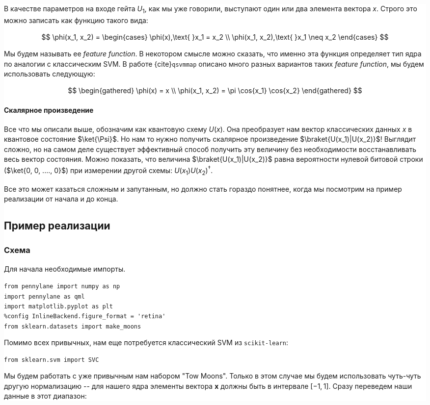 В качестве параметров на входе гейта $U_1$, как мы уже говорили, выступают один или два элемента вектора $x$. Строго это можно записать как функцию такого вида:

$$
\phi(x_1, x_2) = \begin{cases}
\phi(x),\text{    }x_1 = x_2 \\
\phi(x_1, x_2),\text{    }x_1 \neq x_2
\end{cases}
$$

Мы будем называть ее _feature function_. В некотором смысле можно сказать, что именно эта функция определяет тип ядра по аналогии с классическим SVM. В работе {cite}`qsvmmap` описано много разных вариантов таких _feature function_, мы будем использовать следующую:

$$
\begin{gathered}
\phi(x) = x \\
\phi(x_1, x_2) = \pi \cos{x_1} \cos{x_2}
\end{gathered}
$$

#### Скалярное произведение

Все что мы описали выше, обозначим как квантовую схему $U(x)$. Она преобразует нам вектор классических данных $x$ в квантовое состояние $\ket{\Psi}$. Но нам то нужно получить скалярное произведение $\braket{U(x_1)|U(x_2)}$! Выглядит сложно, но на самом деле существует эффективный способ получить эту величину без необходимости восстанавливать весь вектор состояния. Можно показать, что величина $\braket{U(x_1)|U(x_2)}$ равна вероятности нулевой битовой строки ($\ket{0, 0, ...., 0}$) при измерении другой схемы: $U(x_1)U(x_2)^\dagger$.

Все это может казаться сложным и запутанным, но должно стать гораздо понятнее, когда мы посмотрим на пример реализации от начала и до конца.

## Пример реализации

### Схема

Для начала необходимые импорты.

```{code-cell} ipython3
from pennylane import numpy as np
import pennylane as qml
import matplotlib.pyplot as plt
%config InlineBackend.figure_format = 'retina'
from sklearn.datasets import make_moons
```

Помимо всех привычных, нам еще потребуется классический SVM из `scikit-learn`:

```{code-cell} ipython3
from sklearn.svm import SVC
```

Мы будем работать с уже привычным нам набором "Tow Moons". Только в этом случае мы будем использовать чуть-чуть другую нормализацию -- для нашего ядра элементы вектора **x** должны быть в интервале $[-1, 1]$. Сразу переведем наши данные в этот диапазон:
